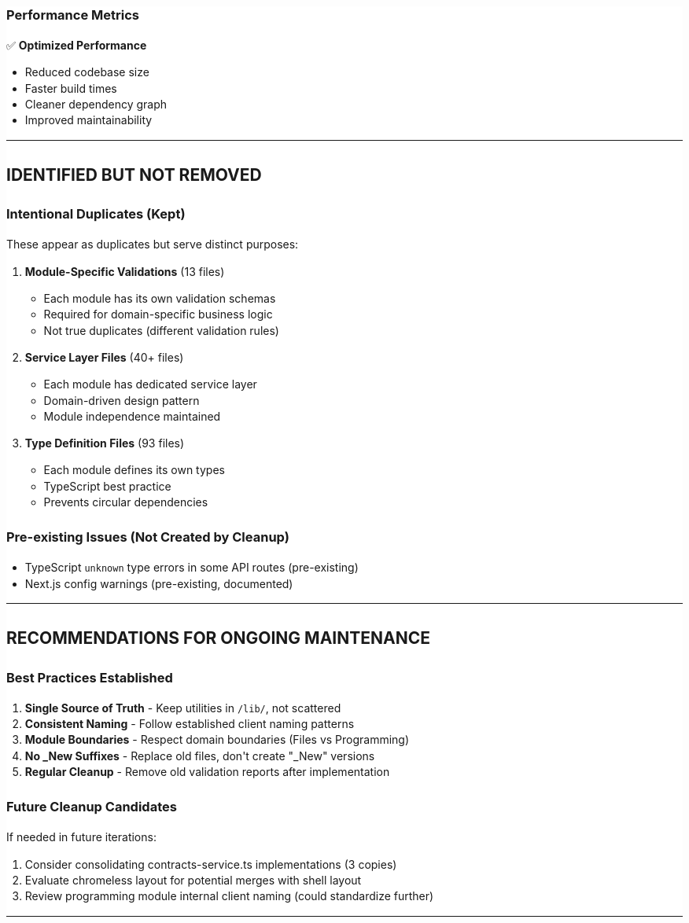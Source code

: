 ### Performance Metrics
✅ **Optimized Performance**
- Reduced codebase size
- Faster build times
- Cleaner dependency graph
- Improved maintainability

---

## IDENTIFIED BUT NOT REMOVED

### Intentional Duplicates (Kept)
These appear as duplicates but serve distinct purposes:

1. **Module-Specific Validations** (13 files)
   - Each module has its own validation schemas
   - Required for domain-specific business logic
   - Not true duplicates (different validation rules)

2. **Service Layer Files** (40+ files)
   - Each module has dedicated service layer
   - Domain-driven design pattern
   - Module independence maintained

3. **Type Definition Files** (93 files)
   - Each module defines its own types
   - TypeScript best practice
   - Prevents circular dependencies

### Pre-existing Issues (Not Created by Cleanup)
- TypeScript `unknown` type errors in some API routes (pre-existing)
- Next.js config warnings (pre-existing, documented)

---

## RECOMMENDATIONS FOR ONGOING MAINTENANCE

### Best Practices Established
1. **Single Source of Truth** - Keep utilities in `/lib/`, not scattered
2. **Consistent Naming** - Follow established client naming patterns
3. **Module Boundaries** - Respect domain boundaries (Files vs Programming)
4. **No _New Suffixes** - Replace old files, don't create "_New" versions
5. **Regular Cleanup** - Remove old validation reports after implementation

### Future Cleanup Candidates
If needed in future iterations:
1. Consider consolidating contracts-service.ts implementations (3 copies)
2. Evaluate chromeless layout for potential merges with shell layout
3. Review programming module internal client naming (could standardize further)

---